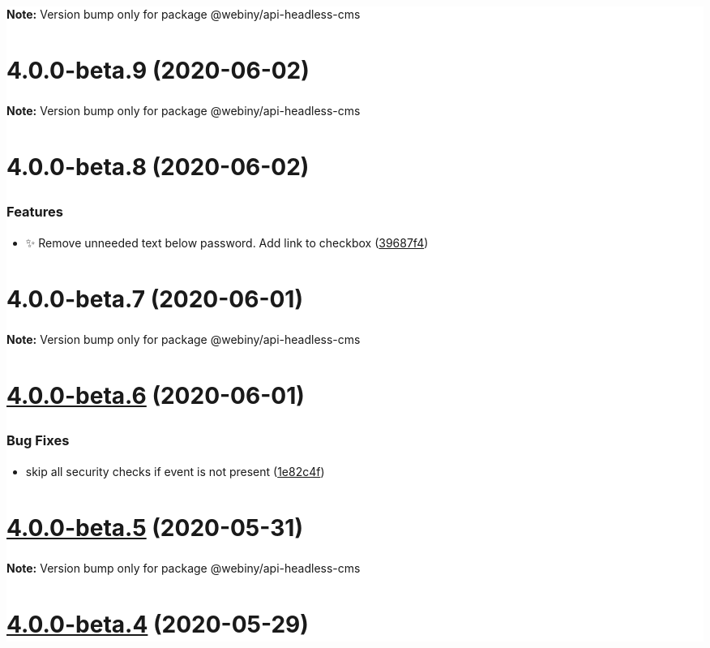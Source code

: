 **Note:** Version bump only for package @webiny/api-headless-cms





# 4.0.0-beta.9 (2020-06-02)

**Note:** Version bump only for package @webiny/api-headless-cms





# 4.0.0-beta.8 (2020-06-02)


### Features

* ✨  Remove unneeded text below password. Add link to checkbox ([39687f4](https://github.com/webiny/webiny-js/commit/39687f42f17c0066c681c16745ab9c37d5759f08))





# 4.0.0-beta.7 (2020-06-01)

**Note:** Version bump only for package @webiny/api-headless-cms





# [4.0.0-beta.6](https://github.com/webiny/webiny-js/compare/v4.0.0-beta.5...v4.0.0-beta.6) (2020-06-01)


### Bug Fixes

* skip all security checks if event is not present ([1e82c4f](https://github.com/webiny/webiny-js/commit/1e82c4fa9fae26718edb98834ae1517557c5a2f2))





# [4.0.0-beta.5](https://github.com/webiny/webiny-js/compare/v4.0.0-beta.4...v4.0.0-beta.5) (2020-05-31)

**Note:** Version bump only for package @webiny/api-headless-cms





# [4.0.0-beta.4](https://github.com/webiny/webiny-js/compare/v4.0.0-beta.3...v4.0.0-beta.4) (2020-05-29)
